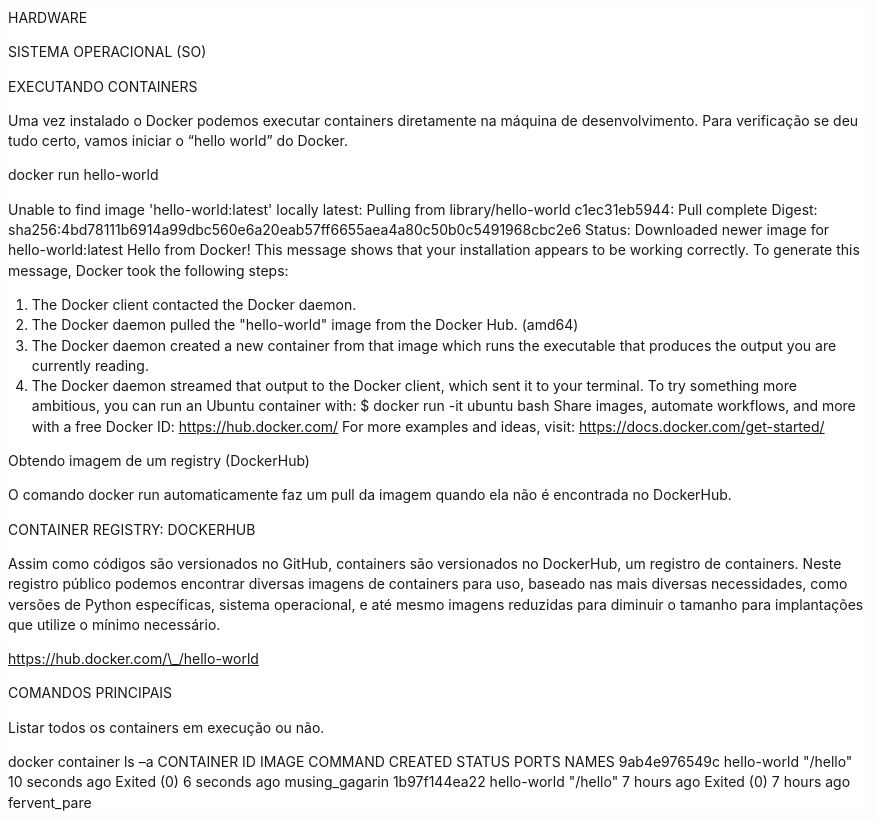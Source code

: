 HARDWARE

SISTEMA OPERACIONAL (SO)

EXECUTANDO CONTAINERS

Uma vez instalado o Docker podemos executar containers diretamente na máquina de desenvolvimento.
Para verificação se deu tudo certo, vamos iniciar o “hello world” do Docker.

docker run hello-world

Unable to find image 'hello-world:latest' locally
latest: Pulling from library/hello-world
c1ec31eb5944: Pull complete
Digest: sha256:4bd78111b6914a99dbc560e6a20eab57ff6655aea4a80c50b0c5491968cbc2e6
Status: Downloaded newer image for hello-world:latest
Hello from Docker!
This message shows that your installation appears to be working correctly.
To generate this message, Docker took the following steps:
1. The Docker client contacted the Docker daemon.
2. The Docker daemon pulled the "hello-world" image from the Docker Hub.
(amd64)
3. The Docker daemon created a new container from that image which runs the
executable that produces the output you are currently reading.
4. The Docker daemon streamed that output to the Docker client, which sent it
to your terminal.
To try something more ambitious, you can run an Ubuntu container with:
$ docker run -it ubuntu bash
Share images, automate workflows, and more with a free Docker ID:
https://hub.docker.com/
For more examples and ideas, visit:
https://docs.docker.com/get-started/

Obtendo imagem de um registry (DockerHub)

O comando docker run automaticamente faz um pull da imagem quando ela não é encontrada no DockerHub.

CONTAINER REGISTRY: DOCKERHUB

Assim como códigos são versionados no GitHub, containers são versionados no DockerHub, um registro de containers.
Neste registro público podemos encontrar diversas imagens de containers para uso, baseado nas mais diversas necessidades, como versões de Python específicas, sistema operacional, e até mesmo imagens reduzidas para diminuir o tamanho para implantações que utilize o mínimo necessário.

https://hub.docker.com/\_/hello-world

COMANDOS PRINCIPAIS

Listar todos os containers em execução ou não.

docker container ls –a
CONTAINER ID IMAGE COMMAND CREATED STATUS PORTS NAMES
9ab4e976549c hello-world "/hello" 10 seconds ago Exited (0) 6 seconds ago musing\_gagarin
1b97f144ea22 hello-world "/hello" 7 hours ago Exited (0) 7 hours ago fervent\_pare
